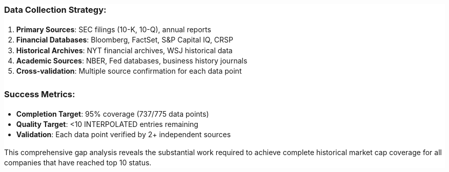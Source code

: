 ### Data Collection Strategy:
1. **Primary Sources**: SEC filings (10-K, 10-Q), annual reports
2. **Financial Databases**: Bloomberg, FactSet, S&P Capital IQ, CRSP
3. **Historical Archives**: NYT financial archives, WSJ historical data
4. **Academic Sources**: NBER, Fed databases, business history journals
5. **Cross-validation**: Multiple source confirmation for each data point

### Success Metrics:
- **Completion Target**: 95% coverage (737/775 data points)
- **Quality Target**: <10 INTERPOLATED entries remaining
- **Validation**: Each data point verified by 2+ independent sources

This comprehensive gap analysis reveals the substantial work required to achieve complete historical market cap coverage for all companies that have reached top 10 status.